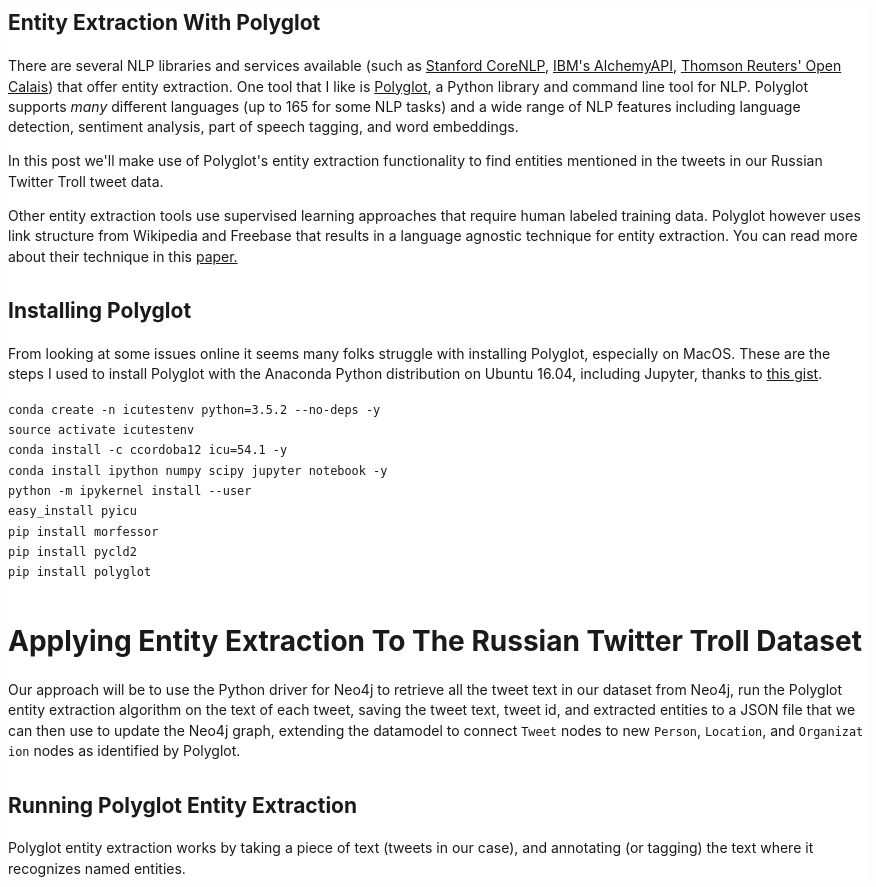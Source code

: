 ## Entity Extraction With Polyglot

There are several NLP libraries and services available (such as [Stanford CoreNLP](https://stanfordnlp.github.io/CoreNLP/), [IBM's AlchemyAPI](https://www.ibm.com/watson/alchemy-api.html), [Thomson Reuters' Open Calais](http://www.opencalais.com/)) that offer entity extraction. One tool that I like is [Polyglot](https://github.com/aboSamoor/polyglot), a Python library and command line tool for NLP. Polyglot supports _many_ different languages (up to 165 for some NLP tasks) and a wide range of NLP features including language detection, sentiment analysis, part of speech tagging, and word embeddings.

In this post we'll make use of Polyglot's entity extraction functionality to find entities mentioned in the tweets in our Russian Twitter Troll tweet data.

Other entity extraction tools use supervised learning approaches that require human labeled training data. Polyglot however uses link structure from Wikipedia and Freebase that results in a language agnostic technique for entity extraction. You can read more about their technique in this [paper.](https://sites.google.com/site/rmyeid/papers/polyglot-ner.pdf?attredirects=0&d=1)

## Installing Polyglot

From looking at some issues online it seems many folks struggle with installing Polyglot, especially on MacOS. These are the steps I used to install Polyglot with the Anaconda Python distribution on Ubuntu 16.04, including Jupyter, thanks to [this gist](https://gist.githubusercontent.com/linwoodc3/8704bbf6d1c6130dda02bbc28967a9e6/raw/786fc5074c811b3ec359135f2ce8d92d8413b33a/polyglotOnMacOSX35.sh).

```shell
conda create -n icutestenv python=3.5.2 --no-deps -y
source activate icutestenv
conda install -c ccordoba12 icu=54.1 -y
conda install ipython numpy scipy jupyter notebook -y
python -m ipykernel install --user
easy_install pyicu
pip install morfessor
pip install pycld2
pip install polyglot
```

# Applying Entity Extraction To The Russian Twitter Troll Dataset

Our approach will be to use the Python driver for Neo4j to retrieve all the tweet text in our dataset from Neo4j, run the Polyglot entity extraction algorithm on the text of each tweet, saving the tweet text, tweet id, and extracted entities to a JSON file that we can then use to update the Neo4j graph, extending the datamodel to connect `Tweet` nodes to new `Person`, `Location`, and `Organization` nodes as identified by Polyglot.

## Running Polyglot Entity Extraction

Polyglot entity extraction works by taking a piece of text (tweets in our case), and annotating (or tagging) the text where it recognizes named entities.
